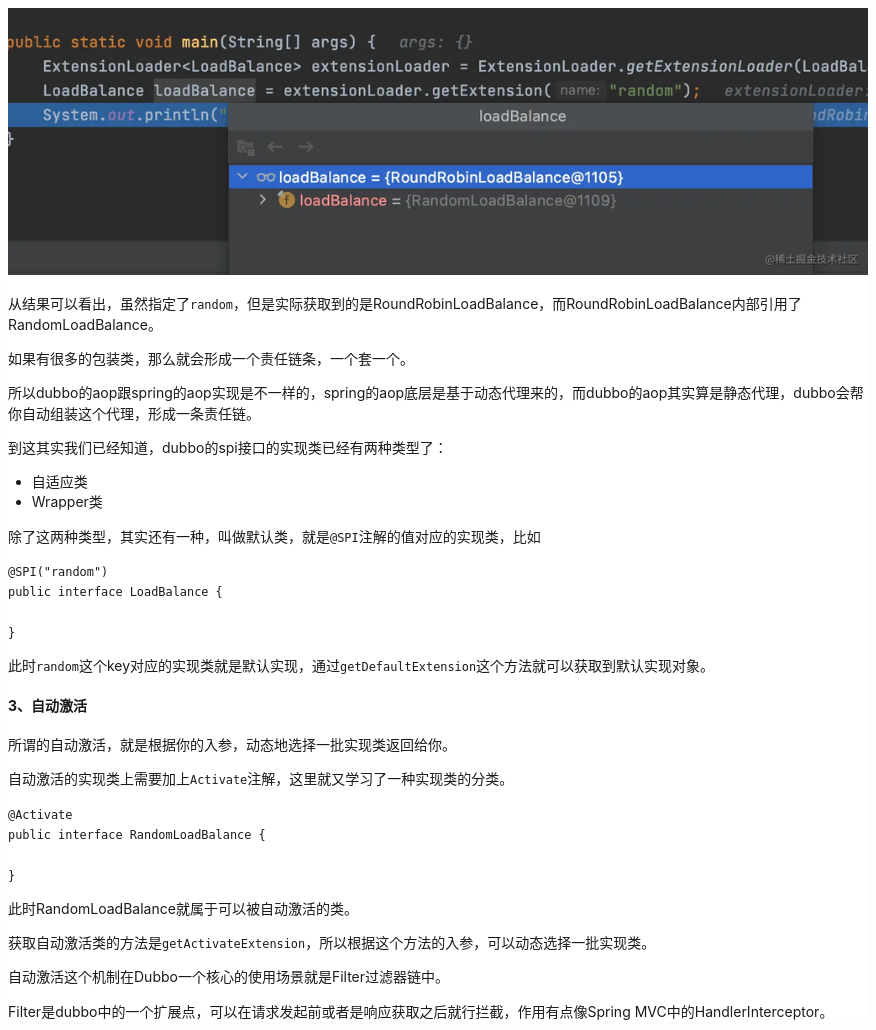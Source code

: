 ![1731848536954-b6a265a6-7d63-4b0e-aaee-1b83dbc6b5ed.webp](./img/anE4VLmyxv9goG_z/1731848536954-b6a265a6-7d63-4b0e-aaee-1b83dbc6b5ed-758638.webp)

从结果可以看出，虽然指定了`random`，但是实际获取到的是RoundRobinLoadBalance，而RoundRobinLoadBalance内部引用了RandomLoadBalance。

如果有很多的包装类，那么就会形成一个责任链条，一个套一个。

所以dubbo的aop跟spring的aop实现是不一样的，spring的aop底层是基于动态代理来的，而dubbo的aop其实算是静态代理，dubbo会帮你自动组装这个代理，形成一条责任链。

到这其实我们已经知道，dubbo的spi接口的实现类已经有两种类型了：

+ 自适应类
+ Wrapper类

除了这两种类型，其实还有一种，叫做默认类，就是`@SPI`注解的值对应的实现类，比如

```plain
@SPI("random")
public interface LoadBalance {

}
```

此时`random`这个key对应的实现类就是默认实现，通过`getDefaultExtension`这个方法就可以获取到默认实现对象。

#### 3、自动激活
所谓的自动激活，就是根据你的入参，动态地选择一批实现类返回给你。

自动激活的实现类上需要加上`Activate`注解，这里就又学习了一种实现类的分类。

```plain
@Activate
public interface RandomLoadBalance {

}
```

此时RandomLoadBalance就属于可以被自动激活的类。

获取自动激活类的方法是`getActivateExtension`，所以根据这个方法的入参，可以动态选择一批实现类。

自动激活这个机制在Dubbo一个核心的使用场景就是Filter过滤器链中。

Filter是dubbo中的一个扩展点，可以在请求发起前或者是响应获取之后就行拦截，作用有点像Spring MVC中的HandlerInterceptor。
